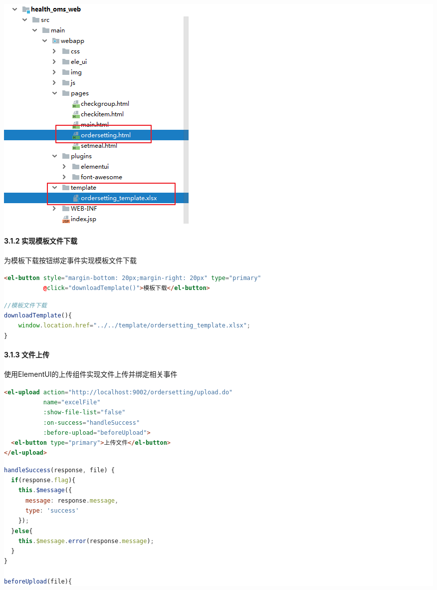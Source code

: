 ![1560218647439](img/1560218647439.png)

#### 3.1.2 实现模板文件下载

为模板下载按钮绑定事件实现模板文件下载

~~~html
<el-button style="margin-bottom: 20px;margin-right: 20px" type="primary" 
           @click="downloadTemplate()">模板下载</el-button>
~~~

~~~javascript
//模板文件下载
downloadTemplate(){
	window.location.href="../../template/ordersetting_template.xlsx";
}
~~~

#### 3.1.3 文件上传

使用ElementUI的上传组件实现文件上传并绑定相关事件

~~~html
<el-upload action="http://localhost:9002/ordersetting/upload.do"
           name="excelFile"
           :show-file-list="false"
           :on-success="handleSuccess"
           :before-upload="beforeUpload">
  <el-button type="primary">上传文件</el-button>
</el-upload>
~~~

~~~javascript
handleSuccess(response, file) {
  if(response.flag){
    this.$message({
      message: response.message,
      type: 'success'
    });
  }else{
    this.$message.error(response.message);
  }
}

beforeUpload(file){
~~~